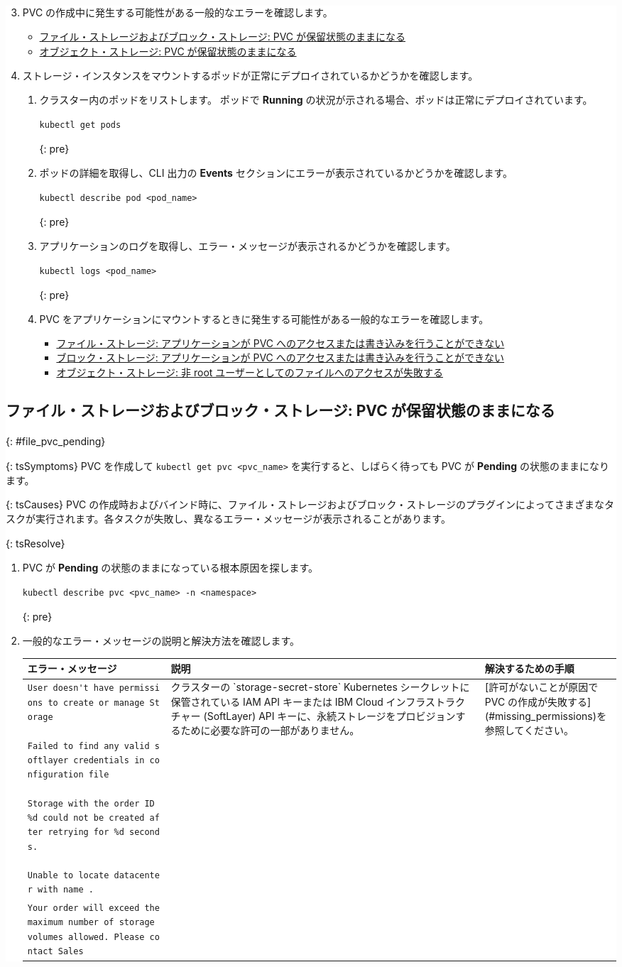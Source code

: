    3. PVC の作成中に発生する可能性がある一般的なエラーを確認します。 
      - [ファイル・ストレージおよびブロック・ストレージ: PVC が保留状態のままになる](#file_pvc_pending)
      - [オブジェクト・ストレージ: PVC が保留状態のままになる](#cos_pvc_pending)
   
7. ストレージ・インスタンスをマウントするポッドが正常にデプロイされているかどうかを確認します。 
   1. クラスター内のポッドをリストします。 ポッドで **Running** の状況が示される場合、ポッドは正常にデプロイされています。
      ```
      kubectl get pods
      ```
      {: pre}
      
   2. ポッドの詳細を取得し、CLI 出力の **Events** セクションにエラーが表示されているかどうかを確認します。
      ```
      kubectl describe pod <pod_name>
      ```
      {: pre}
   
   3. アプリケーションのログを取得し、エラー・メッセージが表示されるかどうかを確認します。
      ```
      kubectl logs <pod_name>
      ```
      {: pre}
   
   4. PVC をアプリケーションにマウントするときに発生する可能性がある一般的なエラーを確認します。 
      - [ファイル・ストレージ: アプリケーションが PVC へのアクセスまたは書き込みを行うことができない](#file_app_failures)
      - [ブロック・ストレージ: アプリケーションが PVC へのアクセスまたは書き込みを行うことができない](#block_app_failures)
      - [オブジェクト・ストレージ: 非 root ユーザーとしてのファイルへのアクセスが失敗する](#cos_nonroot_access)
      

## ファイル・ストレージおよびブロック・ストレージ: PVC が保留状態のままになる
{: #file_pvc_pending}

{: tsSymptoms}
PVC を作成して `kubectl get pvc <pvc_name>` を実行すると、しばらく待っても PVC が **Pending** の状態のままになります。 

{: tsCauses}
PVC の作成時およびバインド時に、ファイル・ストレージおよびブロック・ストレージのプラグインによってさまざまなタスクが実行されます。各タスクが失敗し、異なるエラー・メッセージが表示されることがあります。

{: tsResolve}

1. PVC が **Pending** の状態のままになっている根本原因を探します。 
   ```
   kubectl describe pvc <pvc_name> -n <namespace>
   ```
   {: pre}
   
2. 一般的なエラー・メッセージの説明と解決方法を確認します。
   
   <table>
   <thead>
     <th>エラー・メッセージ</th>
     <th>説明</th>
     <th>解決するための手順</th>
  </thead>
  <tbody>
    <tr>
      <td><code>User doesn't have permissions to create or manage Storage</code></br></br><code>Failed to find any valid softlayer credentials in configuration file</code></br></br><code>Storage with the order ID %d could not be created after retrying for %d seconds.</code></br></br><code>Unable to locate datacenter with name <datacenter_name>.</code></td>
      <td>クラスターの `storage-secret-store` Kubernetes シークレットに保管されている IAM API キーまたは IBM Cloud インフラストラクチャー (SoftLayer) API キーに、永続ストレージをプロビジョンするために必要な許可の一部がありません。</td>
      <td>[許可がないことが原因で PVC の作成が失敗する](#missing_permissions)を参照してください。</td>
    </tr>
    <tr>
      <td><code>Your order will exceed the maximum number of storage volumes allowed. Please contact Sales</code></td>